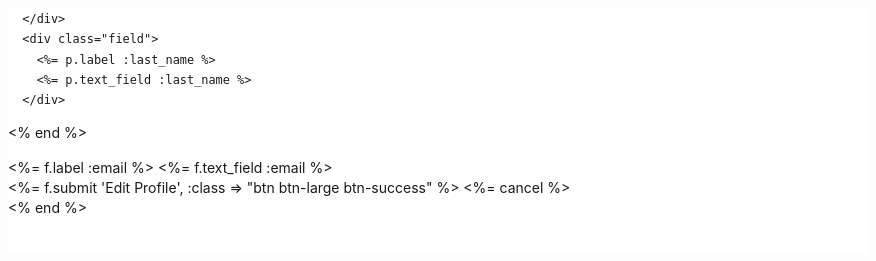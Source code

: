       </div>
      <div class="field">
        <%= p.label :last_name %>
        <%= p.text_field :last_name %>
      </div>
  <% end %>
      <div class="field">
        <%= f.label :email %>
        <%= f.text_field :email %>
      </div>
      <div class="actions">
        <%= f.submit 'Edit Profile', :class => "btn btn-large btn-success" %>
        <%= cancel %>
      </div>
    </fieldset>
<% end %> 
```

